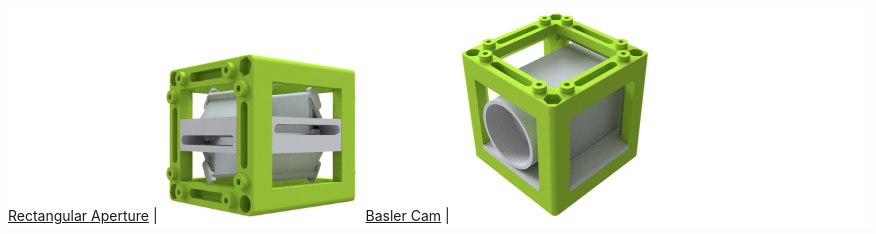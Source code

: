 [Rectangular Aperture](./ASSEMBLY_CUBE_Aperture_Rectangular)  |  [<img src="./ASSEMBLY_CUBE_Aperture_Rectangular/IMAGES/Assembly_Cube_Rect_Aperture_v3.png" width=200>](./ASSEMBLY_CUBE_Aperture_Rectangular)
[Basler Cam](./ASSEMBLY_CUBE_BaslerCam) | [<img src="./ASSEMBLY_CUBE_BaslerCam/IMAGES/Assembly_Cube_BaslerCam_acA1920_25gm_v3.png" width=200>](./ASSEMBLY_CUBE_BaslerCam)